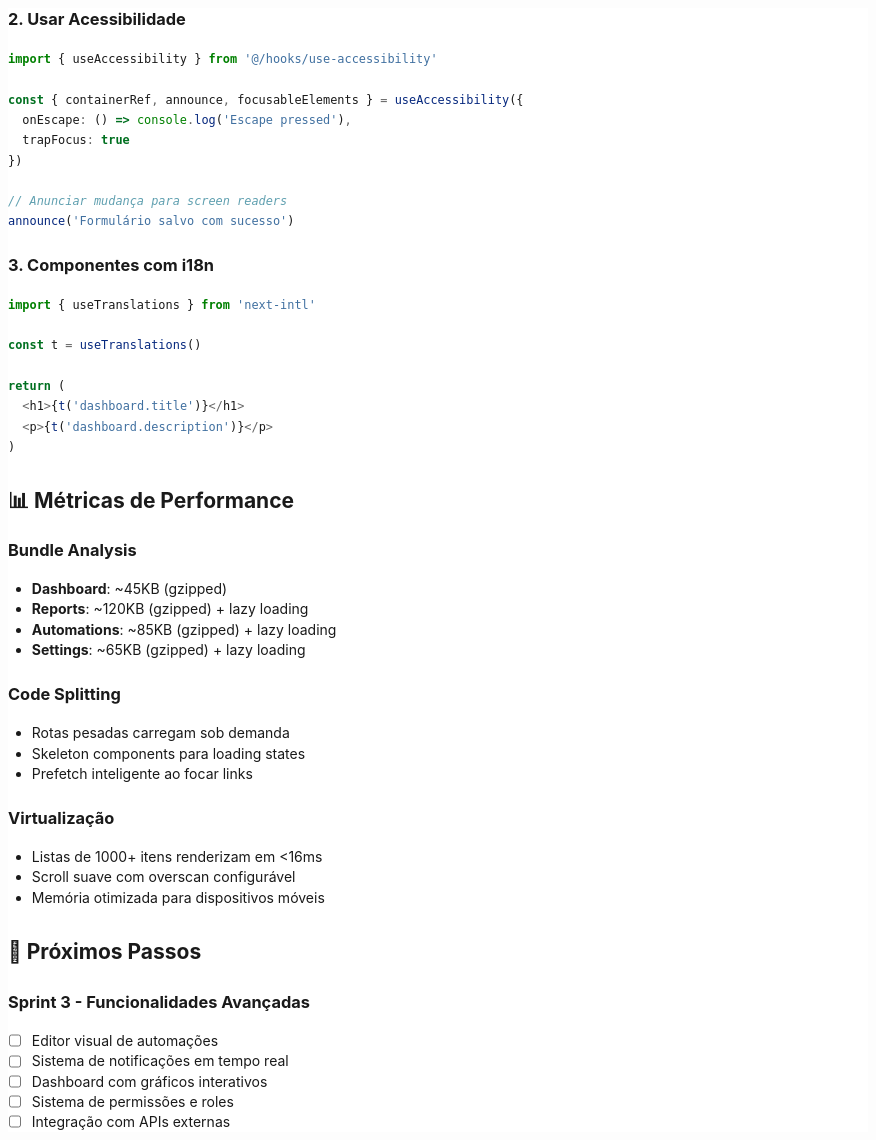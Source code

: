 ### 2. Usar Acessibilidade
```typescript
import { useAccessibility } from '@/hooks/use-accessibility'

const { containerRef, announce, focusableElements } = useAccessibility({
  onEscape: () => console.log('Escape pressed'),
  trapFocus: true
})

// Anunciar mudança para screen readers
announce('Formulário salvo com sucesso')
```

### 3. Componentes com i18n
```typescript
import { useTranslations } from 'next-intl'

const t = useTranslations()

return (
  <h1>{t('dashboard.title')}</h1>
  <p>{t('dashboard.description')}</p>
)
```

## 📊 Métricas de Performance

### Bundle Analysis
- **Dashboard**: ~45KB (gzipped)
- **Reports**: ~120KB (gzipped) + lazy loading
- **Automations**: ~85KB (gzipped) + lazy loading
- **Settings**: ~65KB (gzipped) + lazy loading

### Code Splitting
- Rotas pesadas carregam sob demanda
- Skeleton components para loading states
- Prefetch inteligente ao focar links

### Virtualização
- Listas de 1000+ itens renderizam em <16ms
- Scroll suave com overscan configurável
- Memória otimizada para dispositivos móveis

## 🔮 Próximos Passos

### Sprint 3 - Funcionalidades Avançadas
- [ ] Editor visual de automações
- [ ] Sistema de notificações em tempo real
- [ ] Dashboard com gráficos interativos
- [ ] Sistema de permissões e roles
- [ ] Integração com APIs externas
